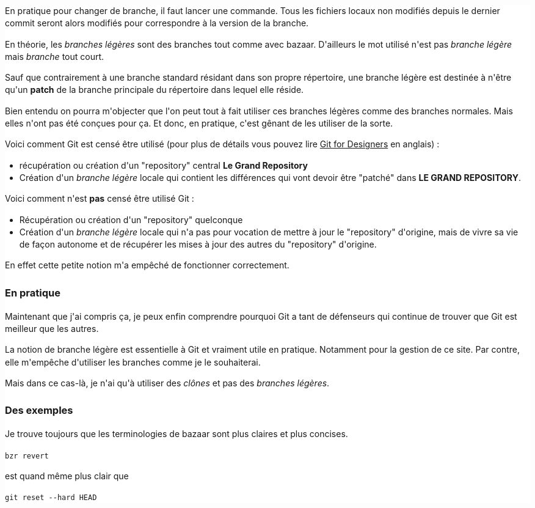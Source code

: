 

En pratique pour changer de branche, il faut lancer une commande. Tous les fichiers locaux non modifiés depuis le dernier commit seront alors modifiés pour correspondre à la version de la branche.



En théorie, les *branches légères* sont des branches tout comme avec bazaar. D'ailleurs le mot utilisé n'est pas *branche légère* mais *branche* tout court.



Sauf que contrairement à une branche standard résidant dans son propre répertoire, une branche légère est destinée à n'être qu'un **patch** de la branche principale du répertoire dans lequel elle réside.



Bien entendu on pourra m'objecter que l'on peut tout à fait utiliser ces branches légères comme des branches normales. Mais elles n'ont pas été conçues pour ça. Et donc, en pratique, c'est gênant de les utiliser de la sorte.



Voici comment Git est censé être utilisé (pour plus de détails vous pouvez lire [Git for Designers](http://hoth.entp.com/output/git_for_designers.html) en anglais) :


* récupération ou création d'un "repository" central **<sc>Le Grand Repository</sc>**
* Création d'un *branche légère* locale qui contient les différences qui vont devoir être "patché" dans **<sc>LE GRAND REPOSITORY</sc>**.

Voici comment n'est **<sc>pas</sc>** censé être utilisé Git : 


  * Récupération ou création d'un "repository" quelconque
  * Création d'un *branche légère* locale qui n'a pas pour vocation de mettre à jour le "repository" d'origine, mais de vivre sa vie de façon autonome et de récupérer les mises à jour des autres du "repository" d'origine.

En effet cette petite notion m'a empêché de fonctionner correctement.


### En pratique

Maintenant que j'ai compris ça, je peux enfin comprendre pourquoi Git a tant de défenseurs qui continue de trouver que Git est meilleur que les autres.


La notion de branche légère est essentielle à Git et vraiment utile en pratique. Notamment pour la gestion de ce site. Par contre, elle m'empêche d'utiliser les branches comme je le souhaiterai.


Mais dans ce cas-là, je n'ai qu'à utiliser des *clônes* et pas des *branches légères*.


### Des exemples

Je trouve toujours que les terminologies de bazaar sont plus claires et plus concises.

<code class="zsh">bzr revert</code>

est quand même plus clair que

<code class="zsh">git reset --hard HEAD</code>
